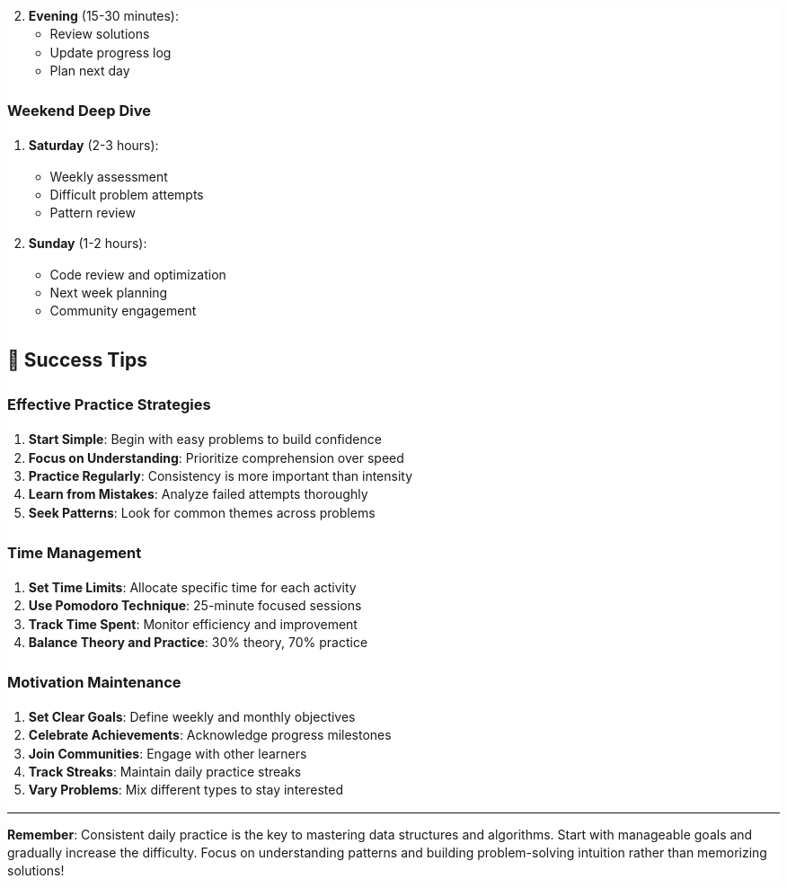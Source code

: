 2. **Evening** (15-30 minutes):
   - Review solutions
   - Update progress log
   - Plan next day

### Weekend Deep Dive
1. **Saturday** (2-3 hours):
   - Weekly assessment
   - Difficult problem attempts
   - Pattern review

2. **Sunday** (1-2 hours):
   - Code review and optimization
   - Next week planning
   - Community engagement

## 🎯 Success Tips

### Effective Practice Strategies
1. **Start Simple**: Begin with easy problems to build confidence
2. **Focus on Understanding**: Prioritize comprehension over speed
3. **Practice Regularly**: Consistency is more important than intensity
4. **Learn from Mistakes**: Analyze failed attempts thoroughly
5. **Seek Patterns**: Look for common themes across problems

### Time Management
1. **Set Time Limits**: Allocate specific time for each activity
2. **Use Pomodoro Technique**: 25-minute focused sessions
3. **Track Time Spent**: Monitor efficiency and improvement
4. **Balance Theory and Practice**: 30% theory, 70% practice

### Motivation Maintenance
1. **Set Clear Goals**: Define weekly and monthly objectives
2. **Celebrate Achievements**: Acknowledge progress milestones
3. **Join Communities**: Engage with other learners
4. **Track Streaks**: Maintain daily practice streaks
5. **Vary Problems**: Mix different types to stay interested

---

**Remember**: Consistent daily practice is the key to mastering data structures and algorithms. Start with manageable goals and gradually increase the difficulty. Focus on understanding patterns and building problem-solving intuition rather than memorizing solutions!
